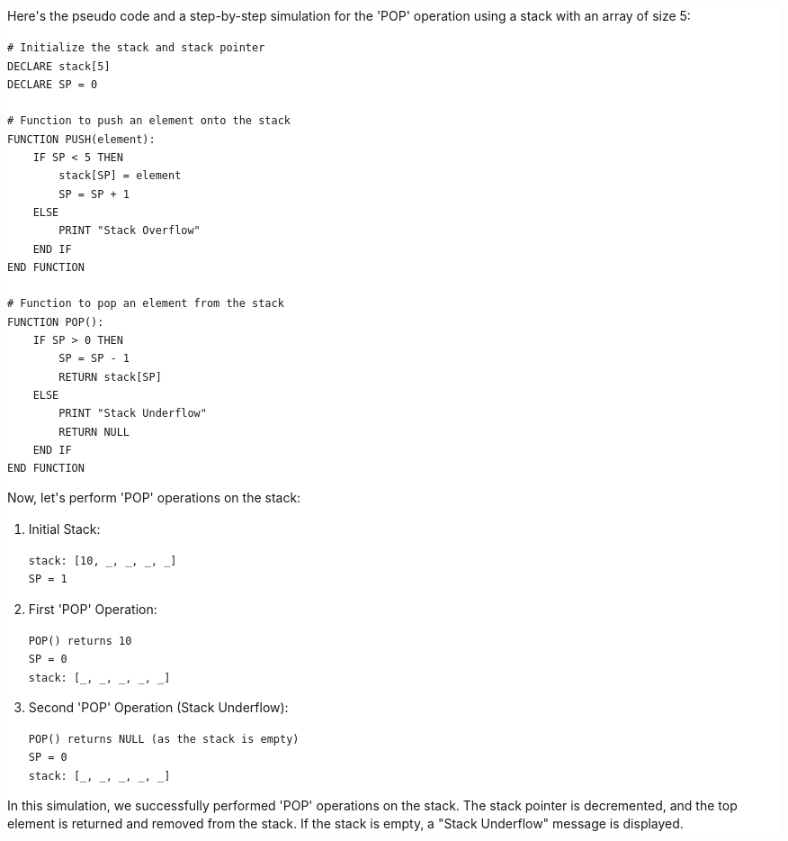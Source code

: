 Here's the pseudo code and a step-by-step simulation for the 'POP' operation using a stack with an array of size 5:

```pseudo
# Initialize the stack and stack pointer
DECLARE stack[5]
DECLARE SP = 0

# Function to push an element onto the stack
FUNCTION PUSH(element):
    IF SP < 5 THEN
        stack[SP] = element
        SP = SP + 1
    ELSE
        PRINT "Stack Overflow"
    END IF
END FUNCTION

# Function to pop an element from the stack
FUNCTION POP():
    IF SP > 0 THEN
        SP = SP - 1
        RETURN stack[SP]
    ELSE
        PRINT "Stack Underflow"
        RETURN NULL
    END IF
END FUNCTION
```

Now, let's perform 'POP' operations on the stack:

1. Initial Stack:

   ```pseudo
   stack: [10, _, _, _, _]
   SP = 1
   ```

2. First 'POP' Operation:

   ```pseudo
   POP() returns 10
   SP = 0
   stack: [_, _, _, _, _]
   ```

3. Second 'POP' Operation (Stack Underflow):

   ```pseudo
   POP() returns NULL (as the stack is empty)
   SP = 0
   stack: [_, _, _, _, _]
   ```

In this simulation, we successfully performed 'POP' operations on the stack. The stack pointer is decremented, and the top element is returned and removed from the stack. If the stack is empty, a "Stack Underflow" message is displayed.
